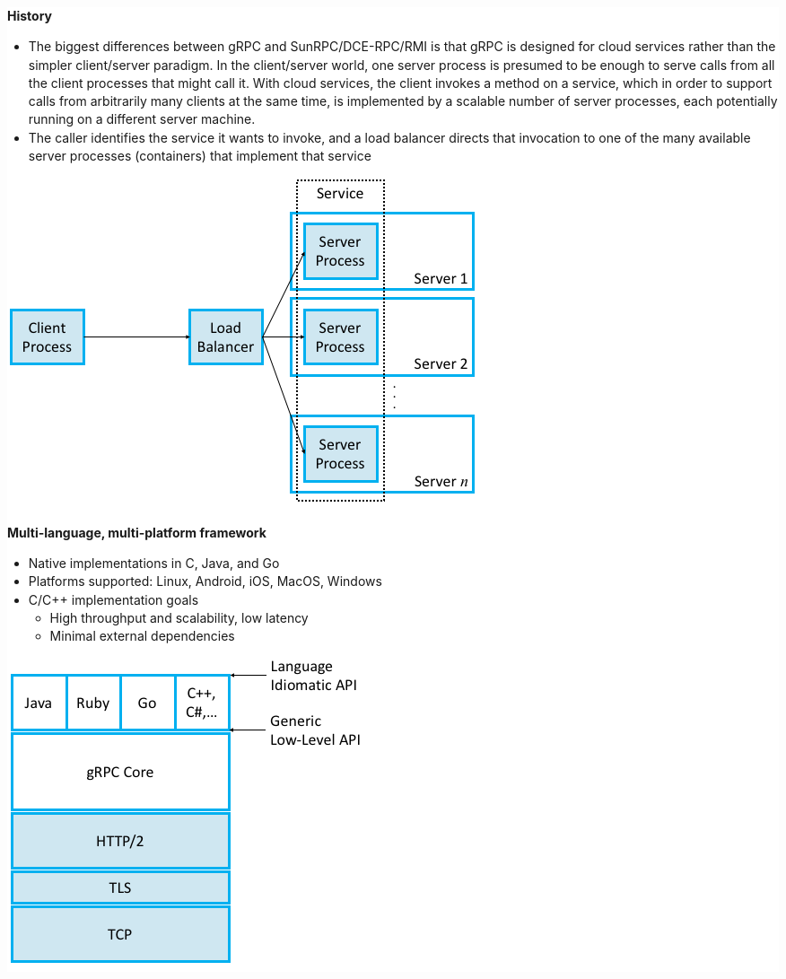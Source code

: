 **History**

* The biggest differences between gRPC and SunRPC/DCE-RPC/RMI is that gRPC is designed for cloud services rather than the simpler client/server paradigm. In the client/server world, one server process is presumed to be enough to serve calls from all the client processes that might call it. With cloud services, the client invokes a method on a service, which in order to support calls from arbitrarily many clients at the same time, is implemented by a scalable number of server processes, each potentially running on a different server machine.
* The caller identifies the service it wants to invoke, and a load balancer directs that invocation to one of the many available server processes (containers) that implement that service

![gRPC history](images/grpc_history.png)

**Multi-language, multi-platform framework**

* Native implementations in C, Java, and Go
* Platforms supported: Linux, Android, iOS, MacOS, Windows
* C/C++ implementation goals
  * High throughput and scalability, low latency
  * Minimal external dependencies

![gRPC components](.gitbook/assets/grpc_components.png)
